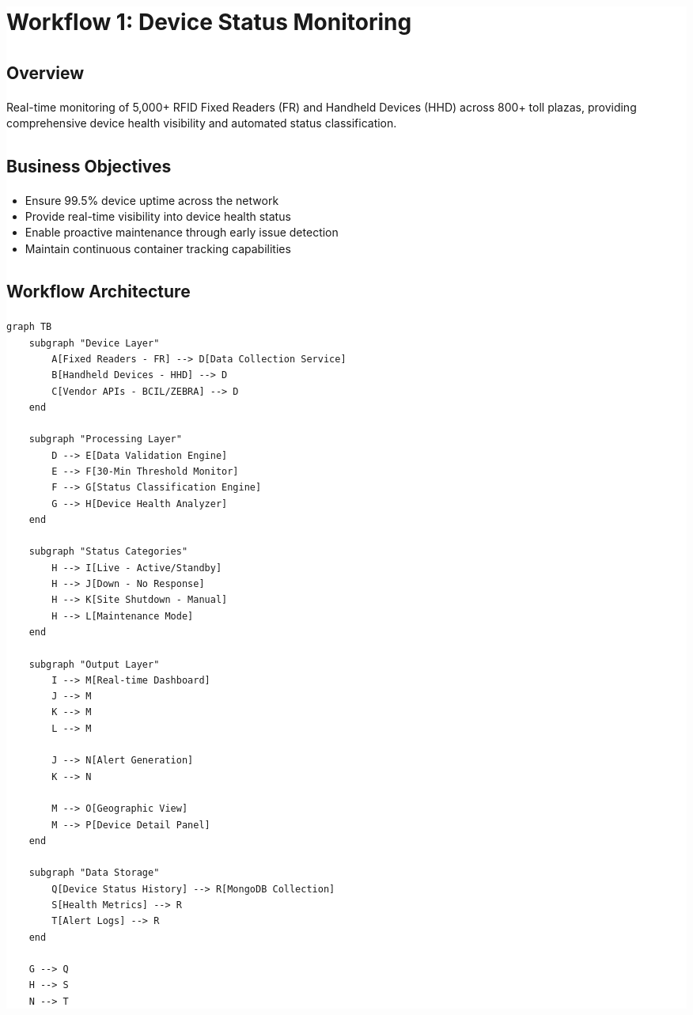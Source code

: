 # Workflow 1: Device Status Monitoring

## **Overview**
Real-time monitoring of 5,000+ RFID Fixed Readers (FR) and Handheld Devices (HHD) across 800+ toll plazas, providing comprehensive device health visibility and automated status classification.

## **Business Objectives**
- Ensure 99.5% device uptime across the network
- Provide real-time visibility into device health status
- Enable proactive maintenance through early issue detection
- Maintain continuous container tracking capabilities

## **Workflow Architecture**

```mermaid
graph TB
    subgraph "Device Layer"
        A[Fixed Readers - FR] --> D[Data Collection Service]
        B[Handheld Devices - HHD] --> D
        C[Vendor APIs - BCIL/ZEBRA] --> D
    end
    
    subgraph "Processing Layer"
        D --> E[Data Validation Engine]
        E --> F[30-Min Threshold Monitor]
        F --> G[Status Classification Engine]
        G --> H[Device Health Analyzer]
    end
    
    subgraph "Status Categories"
        H --> I[Live - Active/Standby]
        H --> J[Down - No Response]
        H --> K[Site Shutdown - Manual]
        H --> L[Maintenance Mode]
    end
    
    subgraph "Output Layer"
        I --> M[Real-time Dashboard]
        J --> M
        K --> M
        L --> M
        
        J --> N[Alert Generation]
        K --> N
        
        M --> O[Geographic View]
        M --> P[Device Detail Panel]
    end
    
    subgraph "Data Storage"
        Q[Device Status History] --> R[MongoDB Collection]
        S[Health Metrics] --> R
        T[Alert Logs] --> R
    end
    
    G --> Q
    H --> S
    N --> T
```
